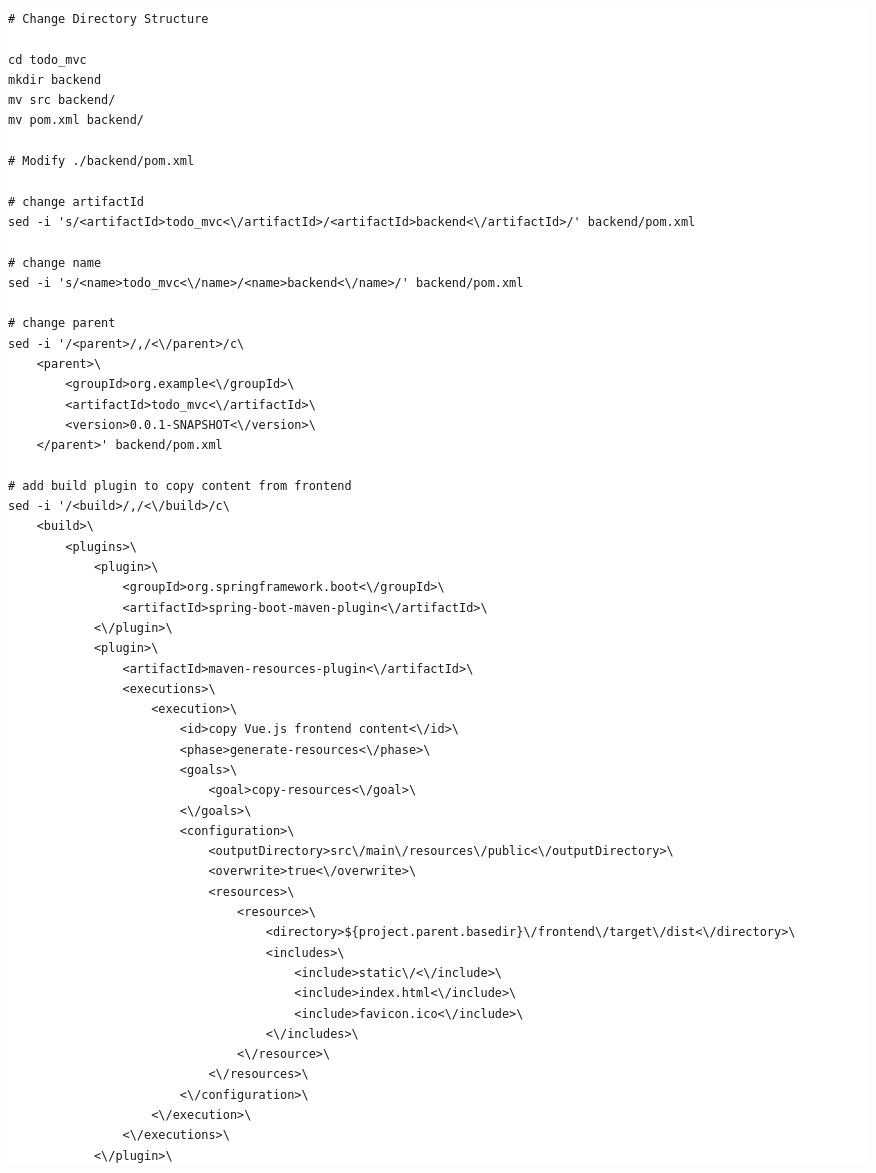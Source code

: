     # Change Directory Structure

    cd todo_mvc
    mkdir backend
    mv src backend/
    mv pom.xml backend/

    # Modify ./backend/pom.xml

    # change artifactId
    sed -i 's/<artifactId>todo_mvc<\/artifactId>/<artifactId>backend<\/artifactId>/' backend/pom.xml

    # change name
    sed -i 's/<name>todo_mvc<\/name>/<name>backend<\/name>/' backend/pom.xml

    # change parent
    sed -i '/<parent>/,/<\/parent>/c\
        <parent>\
            <groupId>org.example<\/groupId>\
            <artifactId>todo_mvc<\/artifactId>\
            <version>0.0.1-SNAPSHOT<\/version>\
        </parent>' backend/pom.xml

    # add build plugin to copy content from frontend
    sed -i '/<build>/,/<\/build>/c\
        <build>\
            <plugins>\
                <plugin>\
                    <groupId>org.springframework.boot<\/groupId>\
                    <artifactId>spring-boot-maven-plugin<\/artifactId>\
                <\/plugin>\
                <plugin>\
                    <artifactId>maven-resources-plugin<\/artifactId>\
                    <executions>\
                        <execution>\
                            <id>copy Vue.js frontend content<\/id>\
                            <phase>generate-resources<\/phase>\
                            <goals>\
                                <goal>copy-resources<\/goal>\
                            <\/goals>\
                            <configuration>\
                                <outputDirectory>src\/main\/resources\/public<\/outputDirectory>\
                                <overwrite>true<\/overwrite>\
                                <resources>\
                                    <resource>\
                                        <directory>${project.parent.basedir}\/frontend\/target\/dist<\/directory>\
                                        <includes>\
                                            <include>static\/<\/include>\
                                            <include>index.html<\/include>\
                                            <include>favicon.ico<\/include>\
                                        <\/includes>\
                                    <\/resource>\
                                <\/resources>\
                            <\/configuration>\
                        <\/execution>\
                    <\/executions>\
                <\/plugin>\